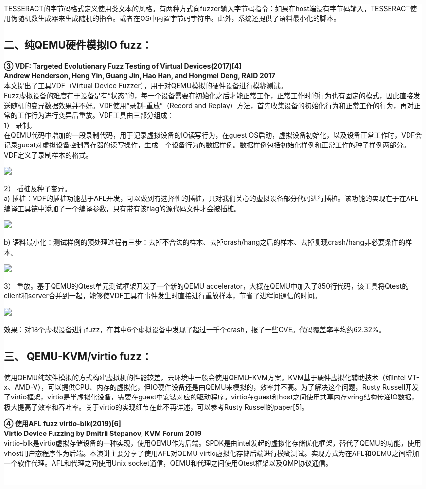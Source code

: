 TESSERACT的字节码格式定义使用类文本的风格。有两种方式向fuzzer输入字节码指令：如果在host端没有字节码输入，TESSERACT使用伪随机数生成器来生成随机的指令。或者在OS中内置字节码字符串。此外，系统还提供了语料最小化的脚本。



## 二、纯QEMU硬件模拟IO fuzz：

<strong>③ VDF: Targeted Evolutionary Fuzz Testing of Virtual Devices(2017)[4]<br>
Andrew Henderson, Heng Yin, Guang Jin, Hao Han, and Hongmei Deng, RAID 2017</strong><br>
本文提出了工具VDF（Virtual Device Fuzzer），用于对QEMU模拟的硬件设备进行模糊测试。<br>
Fuzz虚拟设备的难度在于设备是有“状态”的，每一个设备需要在初始化之后才能正常工作，正常工作时的行为也有固定的模式，因此直接发送随机的变异数据效果并不好。VDF使用“录制-重放”（Record and Replay）方法，首先收集设备的初始化行为和正常工作的行为，再对正常的工作行为进行变异后重放。VDF工具由三部分组成：<br>
1） 录制。<br>
在QEMU代码中增加的一段录制代码，用于记录虚拟设备的IO读写行为，在guest OS启动，虚拟设备初始化，以及设备正常工作时，VDF会记录guest对虚拟设备控制寄存器的读写操作，生成一个设备行为的数据样例。数据样例包括初始化样例和正常工作的种子样例两部分。VDF定义了录制样本的格式。

[![](https://p1.ssl.qhimg.com/t01cfb4030881ae0a30.png)](https://p1.ssl.qhimg.com/t01cfb4030881ae0a30.png)

2） 插桩及种子变异。<br>
a) 插桩：VDF的插桩功能基于AFL开发，可以做到有选择性的插桩，只对我们关心的虚拟设备部分代码进行插桩。该功能的实现在于在AFL编译工具链中添加了一个编译参数，只有带有该flag的源代码文件才会被插桩。

[![](https://p1.ssl.qhimg.com/t01fac344e1e5c4c23e.png)](https://p1.ssl.qhimg.com/t01fac344e1e5c4c23e.png)

b) 语料最小化：测试样例的预处理过程有三步：去掉不合法的样本、去掉crash/hang之后的样本、去掉复现crash/hang非必要条件的样本。

[![](https://p4.ssl.qhimg.com/t01ecbf7e364244c411.png)](https://p4.ssl.qhimg.com/t01ecbf7e364244c411.png)

3） 重放。基于QEMU的Qtest单元测试框架开发了一个新的QEMU accelerator，大概在QEMU中加入了850行代码，该工具将Qtest的client和server合并到一起，能够使VDF工具在事件发生时直接进行重放样本，节省了进程间通信的时间。

[![](https://p1.ssl.qhimg.com/t0100039555de868f10.png)](https://p1.ssl.qhimg.com/t0100039555de868f10.png)

效果：对18个虚拟设备进行fuzz，在其中6个虚拟设备中发现了超过一千个crash，报了一些CVE。代码覆盖率平均约62.32%。



## 三、 QEMU-KVM/virtio fuzz：

使用QEMU纯软件模拟的方式构建虚拟机的性能较差，云环境中一般会使用QEMU-KVM方案。KVM基于硬件虚拟化辅助技术（如Intel VT-x、AMD-V），可以提供CPU、内存的虚拟化，但IO硬件设备还是由QEMU来模拟的，效率并不高。为了解决这个问题，Rusty Russell开发了virtio框架，virtio是半虚拟化设备，需要在guest中安装对应的驱动程序。virtio在guest和host之间使用共享内存vring结构传递IO数据，极大提高了效率和吞吐率。关于virtio的实现细节在此不再详述，可以参考Rusty Russell的paper[5]。

<strong>④ 使用AFL fuzz virtio-blk(2019)[6]<br>
Virtio Device Fuzzing by Dmitrii Stepanov, KVM Forum 2019</strong><br>
virtio-blk是virtio虚拟存储设备的一种实现，使用QEMU作为后端。SPDK是由intel发起的虚拟化存储优化框架，替代了QEMU的功能，使用vhost用户态程序作为后端。本演讲主要分享了使用AFL对QEMU virtio虚拟化存储后端进行模糊测试。实现方式为在AFL和QEMU之间增加一个软件代理。AFL和代理之间使用Unix socket通信，QEMU和代理之间使用Qtest框架以及QMP协议通信。

[![](data:image/png;base64,iVBORw0KGgoAAAANSUhEUgAAAAEAAAABCAYAAAAfFcSJAAAAAXNSR0IArs4c6QAAAARnQU1BAACxjwv8YQUAAAAJcEhZcwAADsQAAA7EAZUrDhsAAAANSURBVBhXYzh8+PB/AAffA0nNPuCLAAAAAElFTkSuQmCC)](https://p5.ssl.qhimg.com/t01231780024cba2081.png)

